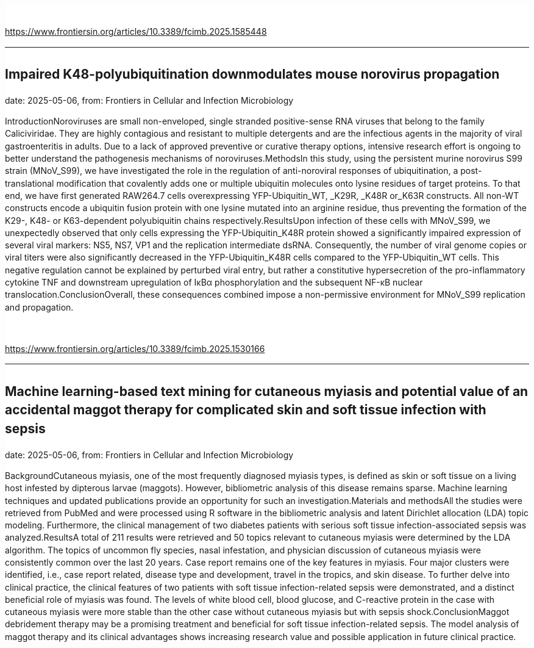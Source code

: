 <br> 

<https://www.frontiersin.org/articles/10.3389/fcimb.2025.1585448>

---

## Impaired K48-polyubiquitination downmodulates mouse norovirus propagation

date: 2025-05-06, from: Frontiers in Cellular and Infection Microbiology

IntroductionNoroviruses are small non-enveloped, single stranded positive-sense RNA viruses that belong to the family Caliciviridae. They are highly contagious and resistant to multiple detergents and are the infectious agents in the majority of viral gastroenteritis in adults. Due to a lack of approved preventive or curative therapy options, intensive research effort is ongoing to better understand the pathogenesis mechanisms of noroviruses.MethodsIn this study, using the persistent murine norovirus S99 strain (MNoV_S99), we have investigated the role in the regulation of anti-noroviral responses of ubiquitination, a post-translational modification that covalently adds one or multiple ubiquitin molecules onto lysine residues of target proteins. To that end, we have first generated RAW264.7 cells overexpressing YFP-Ubiquitin_WT, _K29R, _K48R or_K63R constructs. All non-WT constructs encode a ubiquitin fusion protein with one lysine mutated into an arginine residue, thus preventing the formation of the K29-, K48- or K63-dependent polyubiquitin chains respectively.ResultsUpon infection of these cells with MNoV_S99, we unexpectedly observed that only cells expressing the YFP-Ubiquitin_K48R protein showed a significantly impaired expression of several viral markers: NS5, NS7, VP1 and the replication intermediate dsRNA. Consequently, the number of viral genome copies or viral titers were also significantly decreased in the YFP-Ubiquitin_K48R cells compared to the YFP-Ubiquitin_WT cells. This negative regulation cannot be explained by perturbed viral entry, but rather a constitutive hypersecretion of the pro-inflammatory cytokine TNF and downstream upregulation of IκBα phosphorylation and the subsequent NF-κB nuclear translocation.ConclusionOverall, these consequences combined impose a non-permissive environment for MNoV_S99 replication and propagation. 

<br> 

<https://www.frontiersin.org/articles/10.3389/fcimb.2025.1530166>

---

## Machine learning-based text mining for cutaneous myiasis and potential value of an accidental maggot therapy for complicated skin and soft tissue infection with sepsis

date: 2025-05-06, from: Frontiers in Cellular and Infection Microbiology

BackgroundCutaneous myiasis, one of the most frequently diagnosed myiasis types, is defined as skin or soft tissue on a living host infested by dipterous larvae (maggots). However, bibliometric analysis of this disease remains sparse. Machine learning techniques and updated publications provide an opportunity for such an investigation.Materials and methodsAll the studies were retrieved from PubMed and were processed using R software in the bibliometric analysis and latent Dirichlet allocation (LDA) topic modeling. Furthermore, the clinical management of two diabetes patients with serious soft tissue infection-associated sepsis was analyzed.ResultsA total of 211 results were retrieved and 50 topics relevant to cutaneous myiasis were determined by the LDA algorithm. The topics of uncommon fly species, nasal infestation, and physician discussion of cutaneous myiasis were consistently common over the last 20 years. Case report remains one of the key features in myiasis. Four major clusters were identified, i.e., case report related, disease type and development, travel in the tropics, and skin disease. To further delve into clinical practice, the clinical features of two patients with soft tissue infection-related sepsis were demonstrated, and a distinct beneficial role of myiasis was found. The levels of white blood cell, blood glucose, and C-reactive protein in the case with cutaneous myiasis were more stable than the other case without cutaneous myiasis but with sepsis shock.ConclusionMaggot debridement therapy may be a promising treatment and beneficial for soft tissue infection-related sepsis. The model analysis of maggot therapy and its clinical advantages shows increasing research value and possible application in future clinical practice. 
